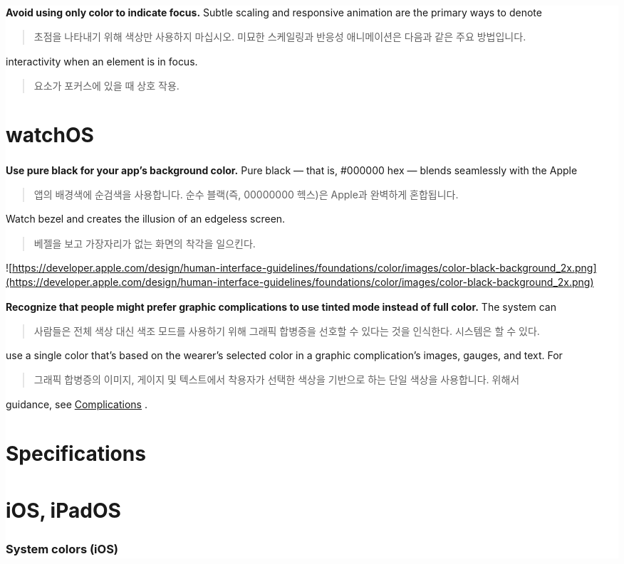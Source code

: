 
**Avoid using only color to indicate focus.** Subtle scaling and responsive animation are the primary ways to denote
> 초점을 나타내기 위해 색상만 사용하지 마십시오. 미묘한 스케일링과 반응성 애니메이션은 다음과 같은 주요 방법입니다.
>



interactivity when an element is in focus.
> 요소가 포커스에 있을 때 상호 작용.
>




# **watchOS**

**Use pure black for your app’s background color.** Pure black — that is, #000000 hex — blends seamlessly with the Apple
> 앱의 배경색에 순검색을 사용합니다. 순수 블랙(즉, 00000000 헥스)은 Apple과 완벽하게 혼합됩니다.
>



Watch bezel and creates the illusion of an edgeless screen.
> 베젤을 보고 가장자리가 없는 화면의 착각을 일으킨다.
>




![https://developer.apple.com/design/human-interface-guidelines/foundations/color/images/color-black-background_2x.png](https://developer.apple.com/design/human-interface-guidelines/foundations/color/images/color-black-background_2x.png)

**Recognize that people might prefer graphic complications to use tinted mode instead of full color.** The system can
> 사람들은 전체 색상 대신 색조 모드를 사용하기 위해 그래픽 합병증을 선호할 수 있다는 것을 인식한다. 시스템은 할 수 있다.
>



use a single color that’s based on the wearer’s selected color in a graphic complication’s images, gauges, and text. For
> 그래픽 합병증의 이미지, 게이지 및 텍스트에서 착용자가 선택한 색상을 기반으로 하는 단일 색상을 사용합니다. 위해서
>



guidance,
see [Complications](../components/system-experiences/complications)
.

# **Specifications**

# **iOS, iPadOS**

### **System colors (iOS)**
